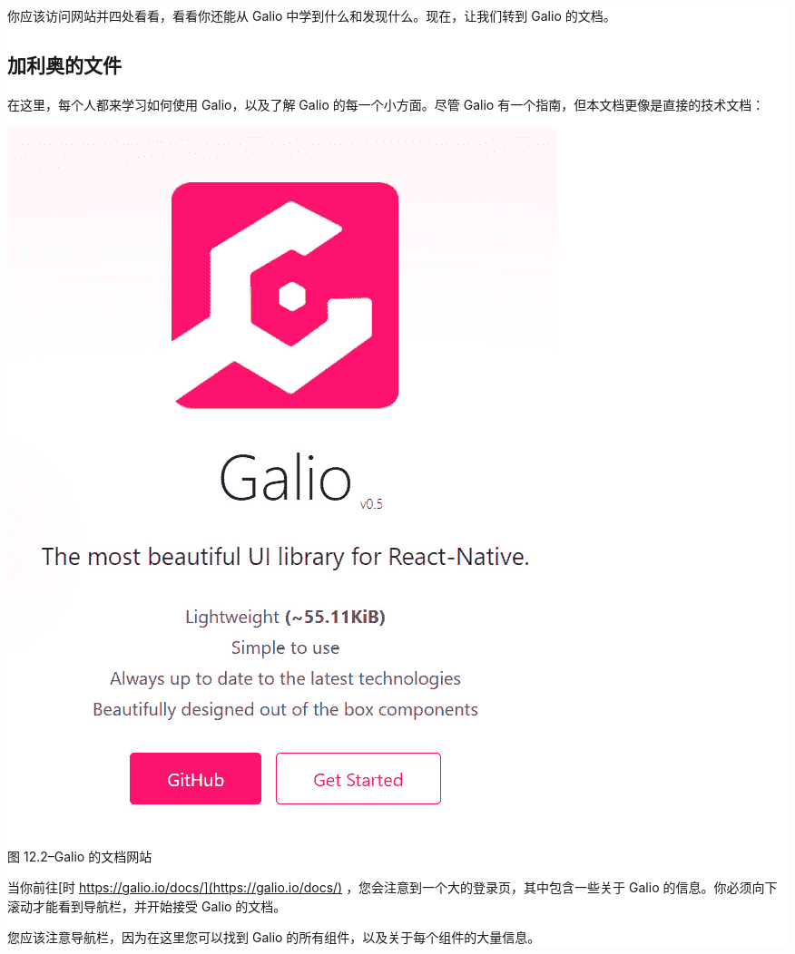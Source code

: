 你应该访问网站并四处看看，看看你还能从 Galio 中学到什么和发现什么。现在，让我们转到 Galio 的文档。

## 加利奥的文件

在这里，每个人都来学习如何使用 Galio，以及了解 Galio 的每一个小方面。尽管 Galio 有一个指南，但本文档更像是直接的技术文档：

![Figure 12.2 – Galio's documentation website ](img/Figure_12.2B17074.jpg)

图 12.2–Galio 的文档网站

当你前往[时 https://galio.io/docs/](https://galio.io/docs/) ，您会注意到一个大的登录页，其中包含一些关于 Galio 的信息。你必须向下滚动才能看到导航栏，并开始接受 Galio 的文档。

您应该注意导航栏，因为在这里您可以找到 Galio 的所有组件，以及关于每个组件的大量信息。
